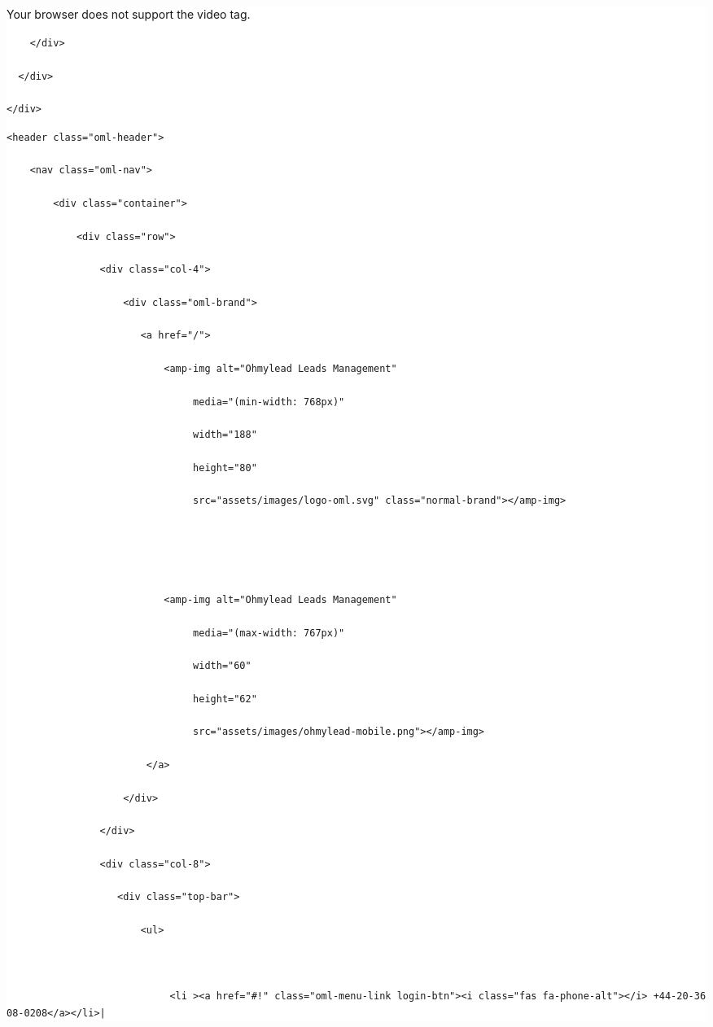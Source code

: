 Your browser does not support the video tag.

</video>



        </div>

      </div>

    </div>



   <div class="fixed-overlay"></div>

    <header class="oml-header">

        <nav class="oml-nav">

            <div class="container">

                <div class="row">

                    <div class="col-4">

                        <div class="oml-brand">

                           <a href="/">

                               <amp-img alt="Ohmylead Leads Management"

                                    media="(min-width: 768px)"

                                    width="188"

                                    height="80"

                                    src="assets/images/logo-oml.svg" class="normal-brand"></amp-img>





                               <amp-img alt="Ohmylead Leads Management"

                                    media="(max-width: 767px)"

                                    width="60"

                                    height="62"

                                    src="assets/images/ohmylead-mobile.png"></amp-img>

                            </a>

                        </div>

                    </div>

                    <div class="col-8">

                       <div class="top-bar">

                           <ul>

                               

                                <li ><a href="#!" class="oml-menu-link login-btn"><i class="fas fa-phone-alt"></i> +44-20-3608-0208</a></li>|
